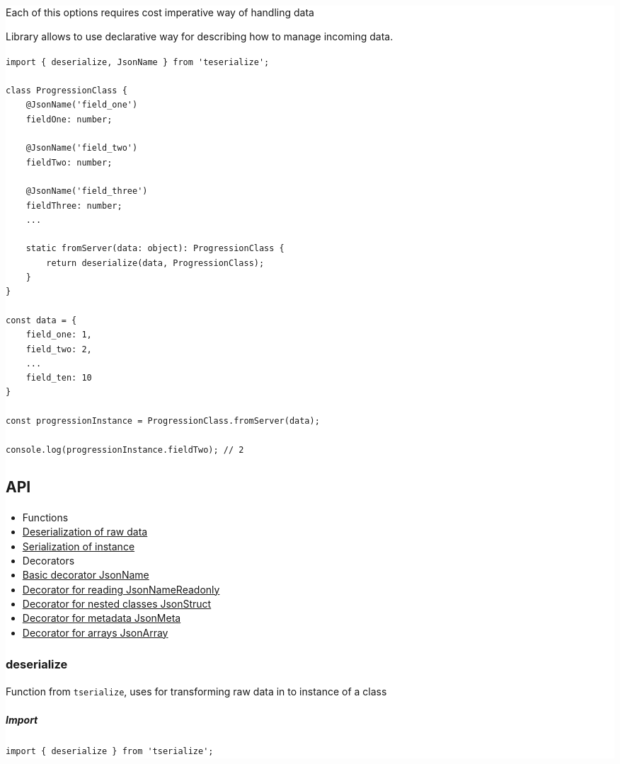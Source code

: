 Each of this options requires cost imperative way of handling data

Library allows to use declarative way for describing how to manage incoming data.
```
import { deserialize, JsonName } from 'teserialize';

class ProgressionClass {
    @JsonName('field_one')
    fieldOne: number;

    @JsonName('field_two')
    fieldTwo: number;

    @JsonName('field_three')
    fieldThree: number;
    ...

    static fromServer(data: object): ProgressionClass {
        return deserialize(data, ProgressionClass);
    }
}

const data = {
    field_one: 1,
    field_two: 2,
    ...
    field_ten: 10
}

const progressionInstance = ProgressionClass.fromServer(data);

console.log(progressionInstance.fieldTwo); // 2
```

## API
- Functions
 - [Deserialization of raw data](#deserialize)
 - [Serialization of instance](#serialize)
- Decorators
 - [Basic decorator JsonName](#jsonname)
 - [Decorator for reading JsonNameReadonly](#jsonnamereadonly)
 - [Decorator for nested classes JsonStruct](#jsonstruct)
 - [Decorator for metadata JsonMeta](#jsonmeta)
 - [Decorator for arrays JsonArray](#jsonarray)

### deserialize
Function from `tserialize`, uses for transforming raw data in to instance of a class

##### Import
```
import { deserialize } from 'tserialize';
```
